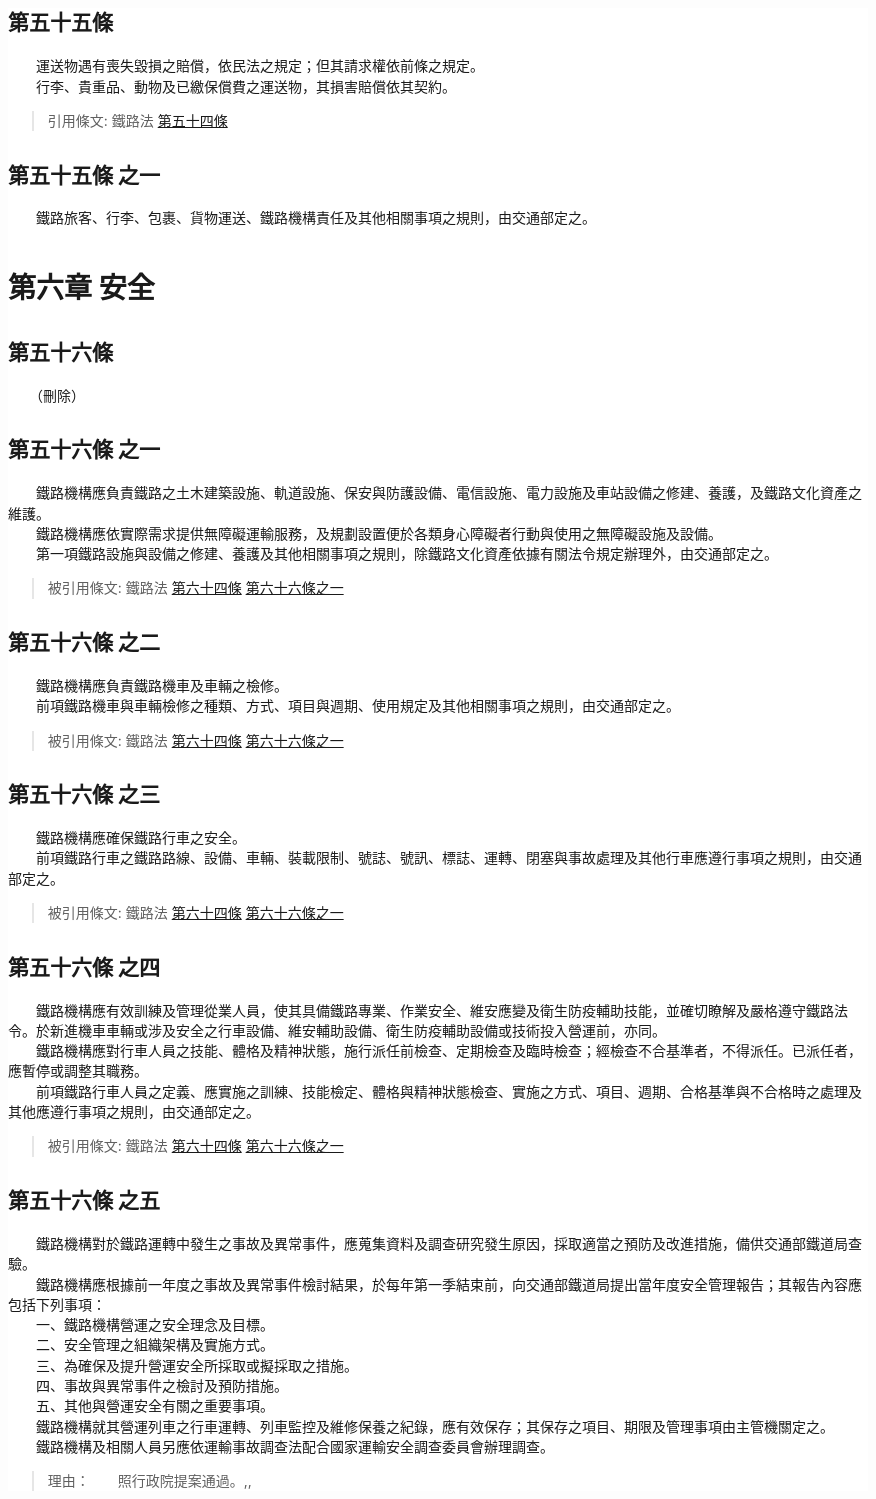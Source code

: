 

第五十五條 
-----------
　　運送物遇有喪失毀損之賠償，依民法之規定；但其請求權依前條之規定。  
　　行李、貴重品、動物及已繳保償費之運送物，其損害賠償依其契約。  
> 引用條文: 鐵路法 [第五十四條](../../交通建設/鐵路/鐵路法.md#第五十四條-)



第五十五條 之一 
----------------
　　鐵路旅客、行李、包裹、貨物運送、鐵路機構責任及其他相關事項之規則，由交通部定之。  


第六章  安全
============
第五十六條 
-----------
　　（刪除）  


第五十六條 之一 
----------------
　　鐵路機構應負責鐵路之土木建築設施、軌道設施、保安與防護設備、電信設施、電力設施及車站設備之修建、養護，及鐵路文化資產之維護。  
　　鐵路機構應依實際需求提供無障礙運輸服務，及規劃設置便於各類身心障礙者行動與使用之無障礙設施及設備。  
　　第一項鐵路設施與設備之修建、養護及其他相關事項之規則，除鐵路文化資產依據有關法令規定辦理外，由交通部定之。  
> 被引用條文: 鐵路法 [第六十四條](../../交通建設/鐵路/鐵路法.md#第六十四條-) [第六十六條之一](../../交通建設/鐵路/鐵路法.md#第六十六條之一)



第五十六條 之二 
----------------
　　鐵路機構應負責鐵路機車及車輛之檢修。  
　　前項鐵路機車與車輛檢修之種類、方式、項目與週期、使用規定及其他相關事項之規則，由交通部定之。  
> 被引用條文: 鐵路法 [第六十四條](../../交通建設/鐵路/鐵路法.md#第六十四條-) [第六十六條之一](../../交通建設/鐵路/鐵路法.md#第六十六條之一)



第五十六條 之三 
----------------
　　鐵路機構應確保鐵路行車之安全。  
　　前項鐵路行車之鐵路路線、設備、車輛、裝載限制、號誌、號訊、標誌、運轉、閉塞與事故處理及其他行車應遵行事項之規則，由交通部定之。  
> 被引用條文: 鐵路法 [第六十四條](../../交通建設/鐵路/鐵路法.md#第六十四條-) [第六十六條之一](../../交通建設/鐵路/鐵路法.md#第六十六條之一)



第五十六條 之四 
----------------
　　鐵路機構應有效訓練及管理從業人員，使其具備鐵路專業、作業安全、維安應變及衛生防疫輔助技能，並確切瞭解及嚴格遵守鐵路法令。於新進機車車輛或涉及安全之行車設備、維安輔助設備、衛生防疫輔助設備或技術投入營運前，亦同。  
　　鐵路機構應對行車人員之技能、體格及精神狀態，施行派任前檢查、定期檢查及臨時檢查；經檢查不合基準者，不得派任。已派任者，應暫停或調整其職務。  
　　前項鐵路行車人員之定義、應實施之訓練、技能檢定、體格與精神狀態檢查、實施之方式、項目、週期、合格基準與不合格時之處理及其他應遵行事項之規則，由交通部定之。  
> 被引用條文: 鐵路法 [第六十四條](../../交通建設/鐵路/鐵路法.md#第六十四條-) [第六十六條之一](../../交通建設/鐵路/鐵路法.md#第六十六條之一)



第五十六條 之五 
----------------
　　鐵路機構對於鐵路運轉中發生之事故及異常事件，應蒐集資料及調查研究發生原因，採取適當之預防及改進措施，備供交通部鐵道局查驗。  
　　鐵路機構應根據前一年度之事故及異常事件檢討結果，於每年第一季結束前，向交通部鐵道局提出當年度安全管理報告；其報告內容應包括下列事項：  
　　一、鐵路機構營運之安全理念及目標。  
　　二、安全管理之組織架構及實施方式。  
　　三、為確保及提升營運安全所採取或擬採取之措施。  
　　四、事故與異常事件之檢討及預防措施。  
　　五、其他與營運安全有關之重要事項。  
　　鐵路機構就其營運列車之行車運轉、列車監控及維修保養之紀錄，應有效保存；其保存之項目、期限及管理事項由主管機關定之。  
　　鐵路機構及相關人員另應依運輸事故調查法配合國家運輸安全調查委員會辦理調查。  
> 理由：　　照行政院提案通過。,,
